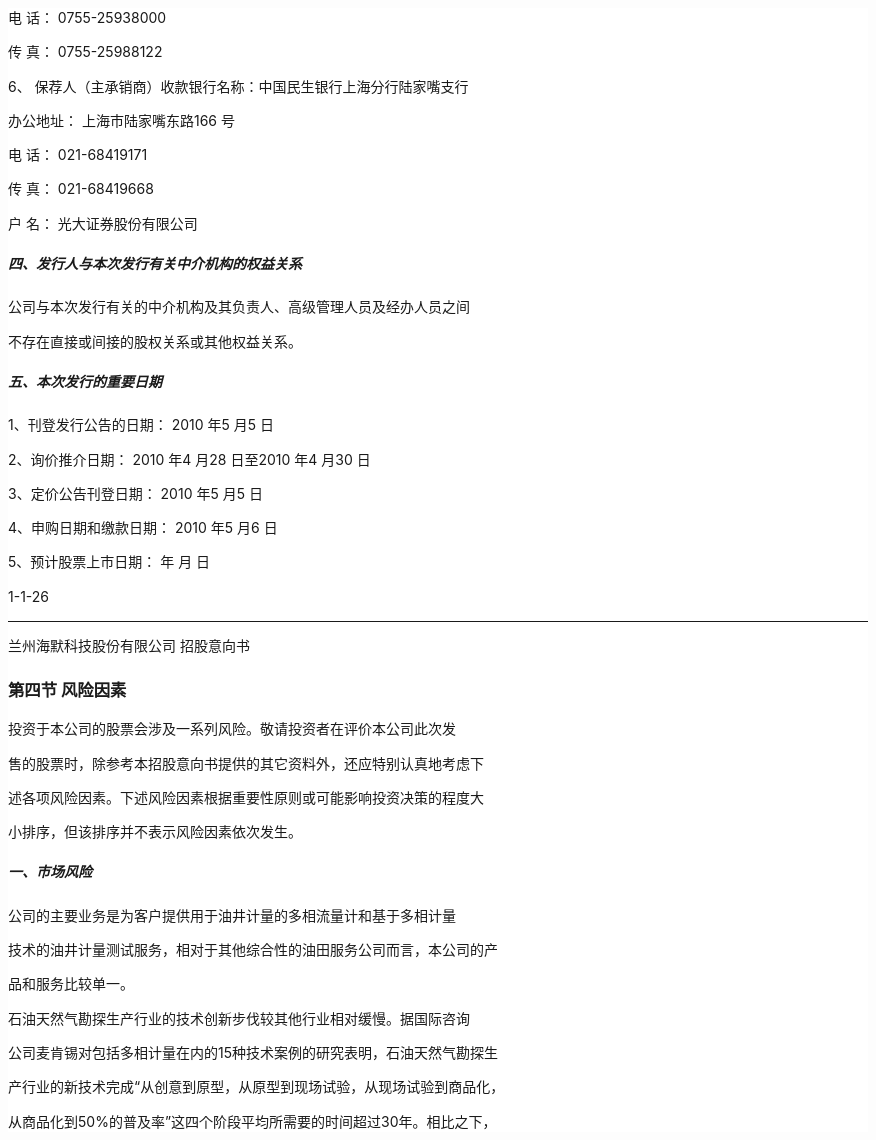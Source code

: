 电  话： 0755-25938000

传  真： 0755-25988122

6、 保荐人（主承销商）收款银行名称：中国民生银行上海分行陆家嘴支行

办公地址： 上海市陆家嘴东路166 号

电  话： 021-68419171

传  真： 021-68419668

户  名： 光大证券股份有限公司

##### 四、发行人与本次发行有关中介机构的权益关系

公司与本次发行有关的中介机构及其负责人、高级管理人员及经办人员之间

不存在直接或间接的股权关系或其他权益关系。

##### 五、本次发行的重要日期

1、刊登发行公告的日期： 2010 年5 月5 日

2、询价推介日期： 2010 年4 月28 日至2010 年4 月30 日

3、定价公告刊登日期： 2010 年5 月5 日

4、申购日期和缴款日期： 2010 年5 月6 日

5、预计股票上市日期： 年  月  日

1-1-26


-----

兰州海默科技股份有限公司 招股意向书

### 第四节 风险因素

投资于本公司的股票会涉及一系列风险。敬请投资者在评价本公司此次发

售的股票时，除参考本招股意向书提供的其它资料外，还应特别认真地考虑下

述各项风险因素。下述风险因素根据重要性原则或可能影响投资决策的程度大

小排序，但该排序并不表示风险因素依次发生。

##### 一、市场风险

公司的主要业务是为客户提供用于油井计量的多相流量计和基于多相计量

技术的油井计量测试服务，相对于其他综合性的油田服务公司而言，本公司的产

品和服务比较单一。

石油天然气勘探生产行业的技术创新步伐较其他行业相对缓慢。据国际咨询

公司麦肯锡对包括多相计量在内的15种技术案例的研究表明，石油天然气勘探生

产行业的新技术完成“从创意到原型，从原型到现场试验，从现场试验到商品化，

从商品化到50%的普及率”这四个阶段平均所需要的时间超过30年。相比之下，
